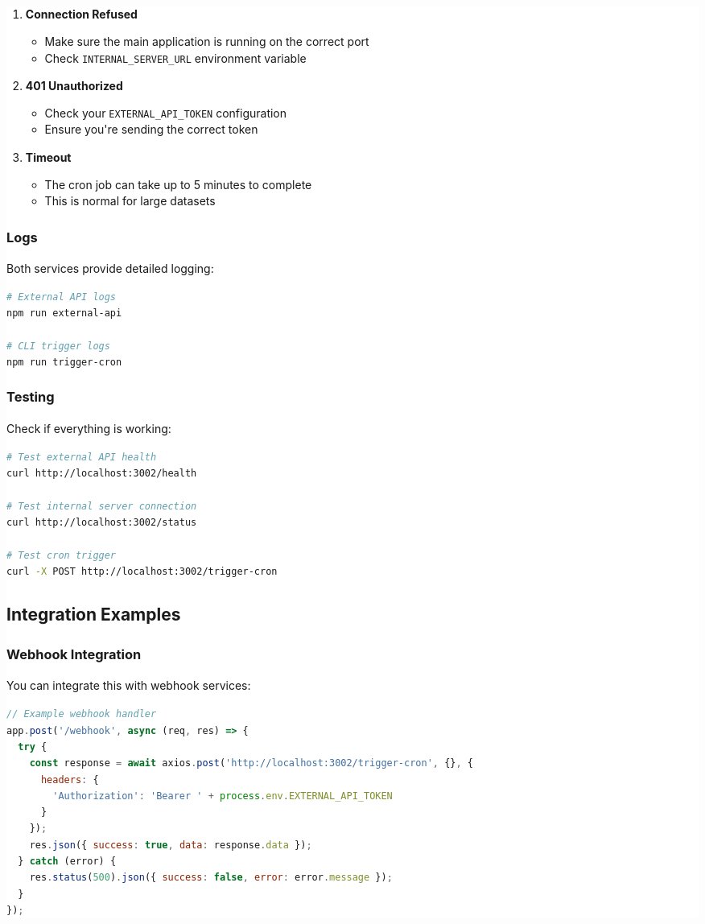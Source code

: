 1. **Connection Refused**
   - Make sure the main application is running on the correct port
   - Check `INTERNAL_SERVER_URL` environment variable

2. **401 Unauthorized**
   - Check your `EXTERNAL_API_TOKEN` configuration
   - Ensure you're sending the correct token

3. **Timeout**
   - The cron job can take up to 5 minutes to complete
   - This is normal for large datasets

### Logs

Both services provide detailed logging:

```bash
# External API logs
npm run external-api

# CLI trigger logs
npm run trigger-cron
```

### Testing

Check if everything is working:

```bash
# Test external API health
curl http://localhost:3002/health

# Test internal server connection
curl http://localhost:3002/status

# Test cron trigger
curl -X POST http://localhost:3002/trigger-cron
```

## Integration Examples

### Webhook Integration

You can integrate this with webhook services:

```javascript
// Example webhook handler
app.post('/webhook', async (req, res) => {
  try {
    const response = await axios.post('http://localhost:3002/trigger-cron', {}, {
      headers: {
        'Authorization': 'Bearer ' + process.env.EXTERNAL_API_TOKEN
      }
    });
    res.json({ success: true, data: response.data });
  } catch (error) {
    res.status(500).json({ success: false, error: error.message });
  }
});
```
